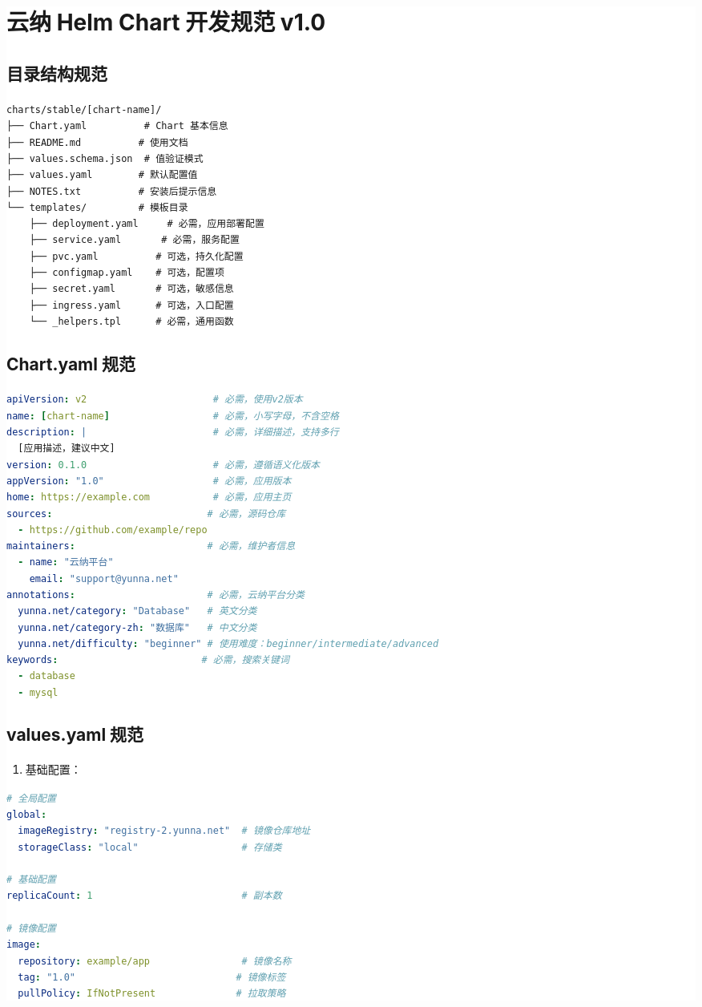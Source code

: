 # 云纳 Helm Chart 开发规范 v1.0

## 目录结构规范

```
charts/stable/[chart-name]/
├── Chart.yaml          # Chart 基本信息
├── README.md          # 使用文档
├── values.schema.json  # 值验证模式
├── values.yaml        # 默认配置值
├── NOTES.txt          # 安装后提示信息
└── templates/         # 模板目录
    ├── deployment.yaml     # 必需，应用部署配置
    ├── service.yaml       # 必需，服务配置
    ├── pvc.yaml          # 可选，持久化配置
    ├── configmap.yaml    # 可选，配置项
    ├── secret.yaml       # 可选，敏感信息
    ├── ingress.yaml      # 可选，入口配置
    └── _helpers.tpl      # 必需，通用函数
```

## Chart.yaml 规范

```yaml
apiVersion: v2                      # 必需，使用v2版本
name: [chart-name]                  # 必需，小写字母，不含空格
description: |                      # 必需，详细描述，支持多行
  [应用描述，建议中文]
version: 0.1.0                      # 必需，遵循语义化版本
appVersion: "1.0"                   # 必需，应用版本
home: https://example.com           # 必需，应用主页
sources:                           # 必需，源码仓库
  - https://github.com/example/repo
maintainers:                       # 必需，维护者信息
  - name: "云纳平台"
    email: "support@yunna.net"
annotations:                       # 必需，云纳平台分类
  yunna.net/category: "Database"   # 英文分类
  yunna.net/category-zh: "数据库"   # 中文分类
  yunna.net/difficulty: "beginner" # 使用难度：beginner/intermediate/advanced
keywords:                         # 必需，搜索关键词
  - database
  - mysql
```

## values.yaml 规范

1. 基础配置：
```yaml
# 全局配置
global:
  imageRegistry: "registry-2.yunna.net"  # 镜像仓库地址
  storageClass: "local"                  # 存储类

# 基础配置
replicaCount: 1                          # 副本数

# 镜像配置
image:
  repository: example/app                # 镜像名称
  tag: "1.0"                            # 镜像标签
  pullPolicy: IfNotPresent              # 拉取策略
```